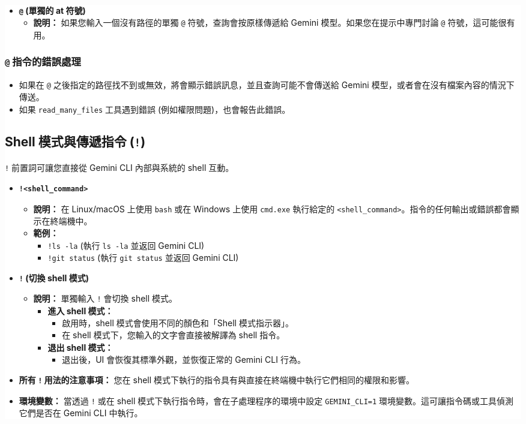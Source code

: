 - **`@` (單獨的 at 符號)**
  - **說明：** 如果您輸入一個沒有路徑的單獨 `@` 符號，查詢會按原樣傳遞給 Gemini 模型。如果您在提示中專門討論 `@` 符號，這可能很有用。

### `@` 指令的錯誤處理

- 如果在 `@` 之後指定的路徑找不到或無效，將會顯示錯誤訊息，並且查詢可能不會傳送給 Gemini 模型，或者會在沒有檔案內容的情況下傳送。
- 如果 `read_many_files` 工具遇到錯誤 (例如權限問題)，也會報告此錯誤。

## Shell 模式與傳遞指令 (`!`) 

`!` 前置詞可讓您直接從 Gemini CLI 內部與系統的 shell 互動。

- **`!<shell_command>`**
  - **說明：** 在 Linux/macOS 上使用 `bash` 或在 Windows 上使用 `cmd.exe` 執行給定的 `<shell_command>`。指令的任何輸出或錯誤都會顯示在終端機中。
  - **範例：**
    - `!ls -la` (執行 `ls -la` 並返回 Gemini CLI)
    - `!git status` (執行 `git status` 並返回 Gemini CLI)

- **`!` (切換 shell 模式)**
  - **說明：** 單獨輸入 `!` 會切換 shell 模式。
    - **進入 shell 模式：**
      - 啟用時，shell 模式會使用不同的顏色和「Shell 模式指示器」。
      - 在 shell 模式下，您輸入的文字會直接被解譯為 shell 指令。
    - **退出 shell 模式：**
      - 退出後，UI 會恢復其標準外觀，並恢復正常的 Gemini CLI 行為。

- **所有 `!` 用法的注意事項：** 您在 shell 模式下執行的指令具有與直接在終端機中執行它們相同的權限和影響。

- **環境變數：** 當透過 `!` 或在 shell 模式下執行指令時，會在子處理程序的環境中設定 `GEMINI_CLI=1` 環境變數。這可讓指令碼或工具偵測它們是否在 Gemini CLI 中執行。